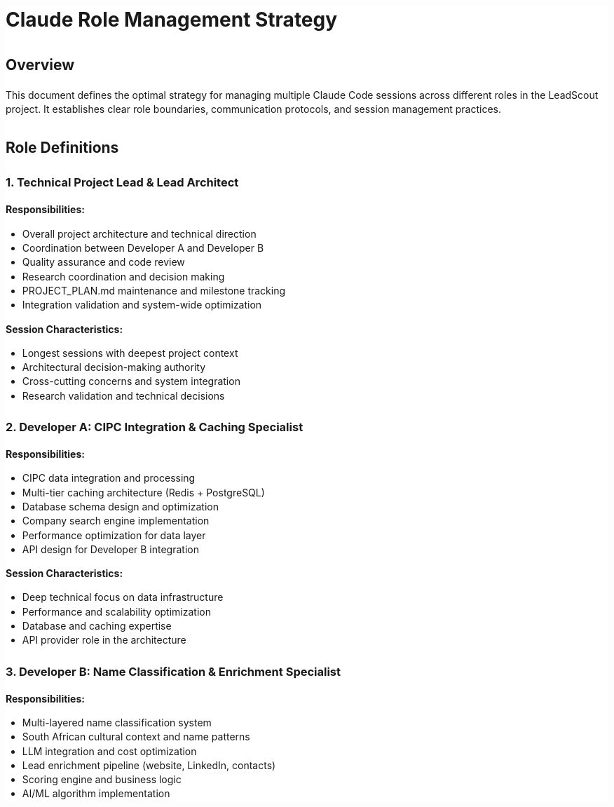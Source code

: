 # Claude Role Management Strategy

## Overview

This document defines the optimal strategy for managing multiple Claude Code sessions across different roles in the LeadScout project. It establishes clear role boundaries, communication protocols, and session management practices.

## Role Definitions

### 1. Technical Project Lead & Lead Architect
**Responsibilities:**
- Overall project architecture and technical direction
- Coordination between Developer A and Developer B
- Quality assurance and code review
- Research coordination and decision making
- PROJECT_PLAN.md maintenance and milestone tracking
- Integration validation and system-wide optimization

**Session Characteristics:**
- Longest sessions with deepest project context
- Architectural decision-making authority
- Cross-cutting concerns and system integration
- Research validation and technical decisions

### 2. Developer A: CIPC Integration & Caching Specialist
**Responsibilities:**
- CIPC data integration and processing
- Multi-tier caching architecture (Redis + PostgreSQL)
- Database schema design and optimization
- Company search engine implementation
- Performance optimization for data layer
- API design for Developer B integration

**Session Characteristics:**
- Deep technical focus on data infrastructure
- Performance and scalability optimization
- Database and caching expertise
- API provider role in the architecture

### 3. Developer B: Name Classification & Enrichment Specialist
**Responsibilities:**
- Multi-layered name classification system
- South African cultural context and name patterns
- LLM integration and cost optimization
- Lead enrichment pipeline (website, LinkedIn, contacts)
- Scoring engine and business logic
- AI/ML algorithm implementation
